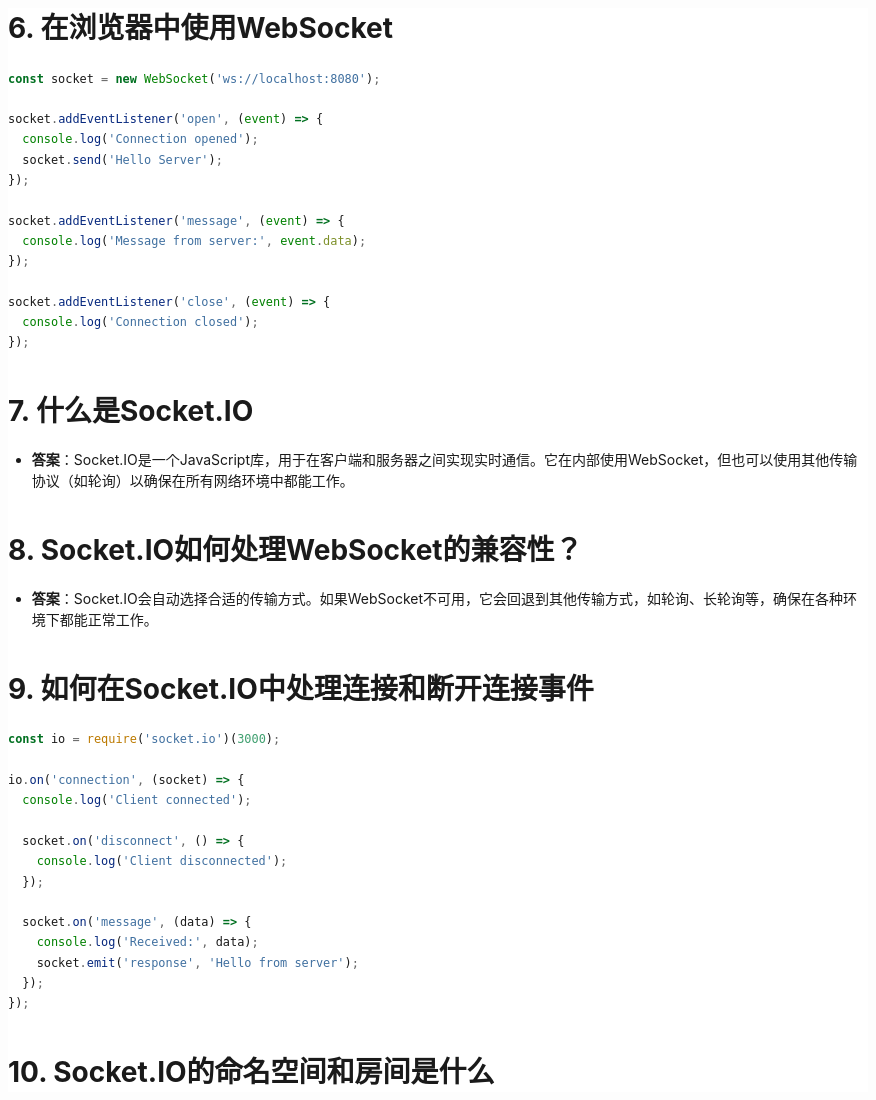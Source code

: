 # 6. 在浏览器中使用WebSocket

```javascript
const socket = new WebSocket('ws://localhost:8080');

socket.addEventListener('open', (event) => {
  console.log('Connection opened');
  socket.send('Hello Server');
});

socket.addEventListener('message', (event) => {
  console.log('Message from server:', event.data);
});

socket.addEventListener('close', (event) => {
  console.log('Connection closed');
});
```

# 7. 什么是Socket.IO

- **答案**：Socket.IO是一个JavaScript库，用于在客户端和服务器之间实现实时通信。它在内部使用WebSocket，但也可以使用其他传输协议（如轮询）以确保在所有网络环境中都能工作。

# 8. Socket.IO如何处理WebSocket的兼容性？

- **答案**：Socket.IO会自动选择合适的传输方式。如果WebSocket不可用，它会回退到其他传输方式，如轮询、长轮询等，确保在各种环境下都能正常工作。

# 9. 如何在Socket.IO中处理连接和断开连接事件

```javascript
const io = require('socket.io')(3000);

io.on('connection', (socket) => {
  console.log('Client connected');

  socket.on('disconnect', () => {
    console.log('Client disconnected');
  });

  socket.on('message', (data) => {
    console.log('Received:', data);
    socket.emit('response', 'Hello from server');
  });
});
```

# 10. Socket.IO的命名空间和房间是什么
